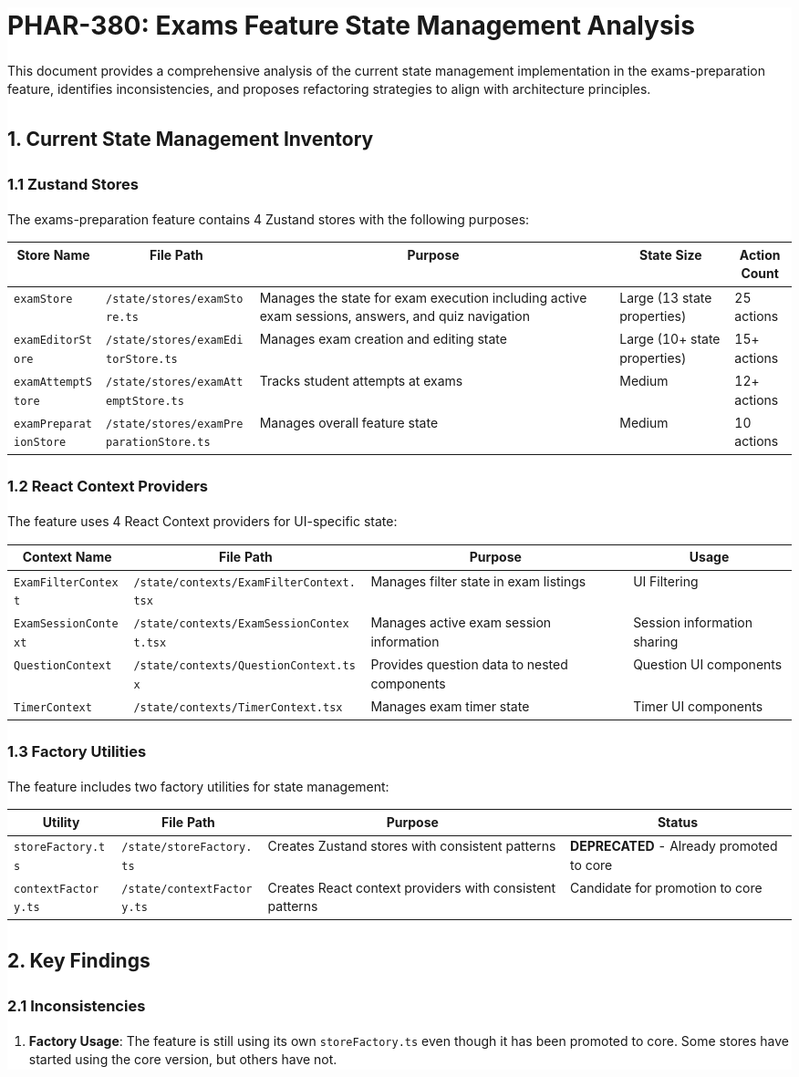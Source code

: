 # PHAR-380: Exams Feature State Management Analysis

This document provides a comprehensive analysis of the current state management implementation in the exams-preparation feature, identifies inconsistencies, and proposes refactoring strategies to align with architecture principles.

## 1. Current State Management Inventory

### 1.1 Zustand Stores

The exams-preparation feature contains 4 Zustand stores with the following purposes:

| Store Name | File Path | Purpose | State Size | Action Count |
|------------|-----------|---------|------------|--------------|
| `examStore` | `/state/stores/examStore.ts` | Manages the state for exam execution including active exam sessions, answers, and quiz navigation | Large (13 state properties) | 25 actions |
| `examEditorStore` | `/state/stores/examEditorStore.ts` | Manages exam creation and editing state | Large (10+ state properties) | 15+ actions |
| `examAttemptStore` | `/state/stores/examAttemptStore.ts` | Tracks student attempts at exams | Medium | 12+ actions |
| `examPreparationStore` | `/state/stores/examPreparationStore.ts` | Manages overall feature state | Medium | 10 actions |

### 1.2 React Context Providers

The feature uses 4 React Context providers for UI-specific state:

| Context Name | File Path | Purpose | Usage |
|--------------|-----------|---------|-------|
| `ExamFilterContext` | `/state/contexts/ExamFilterContext.tsx` | Manages filter state in exam listings | UI Filtering |
| `ExamSessionContext` | `/state/contexts/ExamSessionContext.tsx` | Manages active exam session information | Session information sharing |
| `QuestionContext` | `/state/contexts/QuestionContext.tsx` | Provides question data to nested components | Question UI components |
| `TimerContext` | `/state/contexts/TimerContext.tsx` | Manages exam timer state | Timer UI components |

### 1.3 Factory Utilities

The feature includes two factory utilities for state management:

| Utility | File Path | Purpose | Status |
|---------|-----------|---------|--------|
| `storeFactory.ts` | `/state/storeFactory.ts` | Creates Zustand stores with consistent patterns | **DEPRECATED** - Already promoted to core |
| `contextFactory.ts` | `/state/contextFactory.ts` | Creates React context providers with consistent patterns | Candidate for promotion to core |

## 2. Key Findings

### 2.1 Inconsistencies

1. **Factory Usage**: The feature is still using its own `storeFactory.ts` even though it has been promoted to core. Some stores have started using the core version, but others have not.
